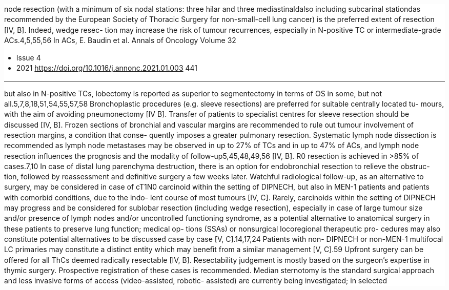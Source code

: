 node resection (with a minimum of six nodal stations:
three hilar and three mediastinaldalso including subcarinal
stationdas recommended by the European Society of
Thoracic Surgery for non-small-cell lung cancer) is the
preferred extent of resection [IV, B]. Indeed, wedge resec-
tion may increase the risk of tumour recurrences, especially
in N-positive TC or intermediate-grade ACs.4,5,55,56 In ACs,
E. Baudin et al.
Annals of Oncology
Volume 32
- Issue 4
- 2021
https://doi.org/10.1016/j.annonc.2021.01.003
441

---
but also in N-positive TCs, lobectomy is reported as superior
to segmentectomy in terms of OS in some, but not
all.5,7,8,18,51,54,55,57,58 Bronchoplastic procedures (e.g. sleeve
resections) are preferred for suitable centrally located tu-
mours, with the aim of avoiding pneumonectomy [IV B].
Transfer of patients to specialist centres for sleeve resection
should be discussed [IV, B]. Frozen sections of bronchial and
vascular margins are recommended to rule out tumour
involvement of resection margins, a condition that conse-
quently imposes a greater pulmonary resection. Systematic
lymph node dissection is recommended as lymph node
metastases may be observed in up to 27% of TCs and in up
to 47% of ACs, and lymph node resection inﬂuences the
prognosis and the modality of follow-up5,45,48,49,56 [IV, B].
R0 resection is achieved in >85% of cases.7,10
In case of distal lung parenchyma destruction, there is an
option for endobronchial resection to relieve the obstruc-
tion, followed by reassessment and deﬁnitive surgery a few
weeks later.
Watchful radiological follow-up, as an alternative to
surgery, may be considered in case of cT1N0 carcinoid
within the setting of DIPNECH, but also in MEN-1 patients
and patients with comorbid conditions, due to the indo-
lent course of most tumours [IV, C]. Rarely, carcinoids
within the setting of DIPNECH may progress and be
considered
for
sublobar
resection
(including
wedge
resection), especially in case of large tumour size and/or
presence of lymph nodes and/or uncontrolled functioning
syndrome, as a potential alternative to anatomical surgery
in these patients to preserve lung function; medical op-
tions (SSAs) or nonsurgical locoregional therapeutic pro-
cedures may also constitute potential alternatives to be
discussed case by case [V, C].14,17,24 Patients with non-
DIPNECH or non-MEN-1 multifocal LC primaries may
constitute a distinct entity which may beneﬁt from a
similar management [V, C].59
Upfront surgery can be offered for all ThCs deemed
radically resectable [IV, B]. Resectability judgement is
mostly based on the surgeon’s expertise in thymic surgery.
Prospective registration of these cases is recommended.
Median sternotomy is the standard surgical approach and
less invasive forms of access (video-assisted, robotic-
assisted) are currently being investigated; in selected